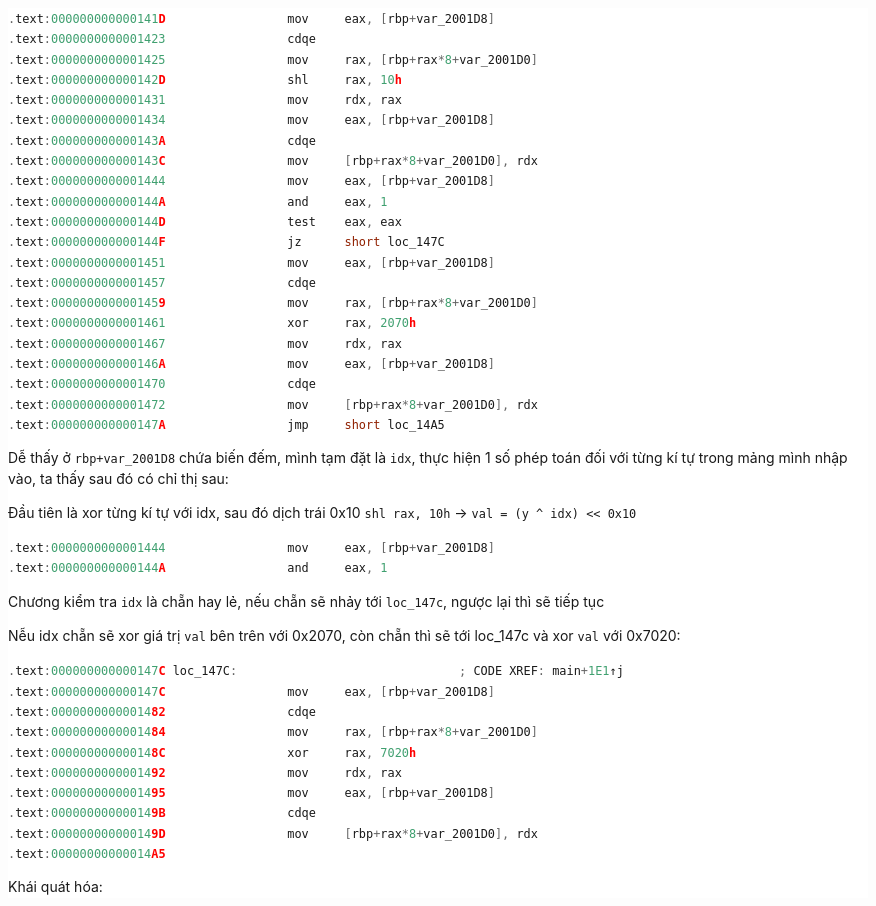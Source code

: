 ```c
.text:000000000000141D                 mov     eax, [rbp+var_2001D8]
.text:0000000000001423                 cdqe
.text:0000000000001425                 mov     rax, [rbp+rax*8+var_2001D0]
.text:000000000000142D                 shl     rax, 10h
.text:0000000000001431                 mov     rdx, rax
.text:0000000000001434                 mov     eax, [rbp+var_2001D8]
.text:000000000000143A                 cdqe
.text:000000000000143C                 mov     [rbp+rax*8+var_2001D0], rdx
.text:0000000000001444                 mov     eax, [rbp+var_2001D8]
.text:000000000000144A                 and     eax, 1
.text:000000000000144D                 test    eax, eax
.text:000000000000144F                 jz      short loc_147C
.text:0000000000001451                 mov     eax, [rbp+var_2001D8]
.text:0000000000001457                 cdqe
.text:0000000000001459                 mov     rax, [rbp+rax*8+var_2001D0]
.text:0000000000001461                 xor     rax, 2070h
.text:0000000000001467                 mov     rdx, rax
.text:000000000000146A                 mov     eax, [rbp+var_2001D8]
.text:0000000000001470                 cdqe
.text:0000000000001472                 mov     [rbp+rax*8+var_2001D0], rdx
.text:000000000000147A                 jmp     short loc_14A5

```

Dễ thấy ở `rbp+var_2001D8` chứa biến đếm, mình tạm đặt là `idx`, thực hiện 1 số phép toán đối với từng kí tự trong mảng mình nhập vào, ta thấy sau đó có chỉ thị sau:

Đầu tiên là xor từng kí tự với idx, sau đó dịch trái 0x10 `shl rax, 10h` -> `val = (y ^ idx) << 0x10`

```c
.text:0000000000001444                 mov     eax, [rbp+var_2001D8]
.text:000000000000144A                 and     eax, 1
```

Chương kiểm tra `idx` là chẵn hay lẻ, nếu chẵn sẽ nhảy tới `loc_147c`, ngược lại thì sẽ tiếp tục

Nễu idx chẵn sẽ xor giá trị `val` bên trên với 0x2070, còn chẵn thì sẽ tới loc_147c và xor `val` với 0x7020:

```c
.text:000000000000147C loc_147C:                               ; CODE XREF: main+1E1↑j
.text:000000000000147C                 mov     eax, [rbp+var_2001D8]
.text:0000000000001482                 cdqe
.text:0000000000001484                 mov     rax, [rbp+rax*8+var_2001D0]
.text:000000000000148C                 xor     rax, 7020h
.text:0000000000001492                 mov     rdx, rax
.text:0000000000001495                 mov     eax, [rbp+var_2001D8]
.text:000000000000149B                 cdqe
.text:000000000000149D                 mov     [rbp+rax*8+var_2001D0], rdx
.text:00000000000014A5
```

Khái quát hóa:
